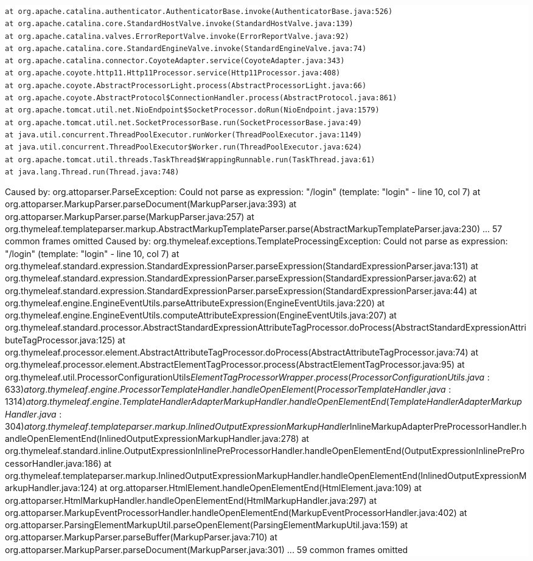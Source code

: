 	at org.apache.catalina.authenticator.AuthenticatorBase.invoke(AuthenticatorBase.java:526)
	at org.apache.catalina.core.StandardHostValve.invoke(StandardHostValve.java:139)
	at org.apache.catalina.valves.ErrorReportValve.invoke(ErrorReportValve.java:92)
	at org.apache.catalina.core.StandardEngineValve.invoke(StandardEngineValve.java:74)
	at org.apache.catalina.connector.CoyoteAdapter.service(CoyoteAdapter.java:343)
	at org.apache.coyote.http11.Http11Processor.service(Http11Processor.java:408)
	at org.apache.coyote.AbstractProcessorLight.process(AbstractProcessorLight.java:66)
	at org.apache.coyote.AbstractProtocol$ConnectionHandler.process(AbstractProtocol.java:861)
	at org.apache.tomcat.util.net.NioEndpoint$SocketProcessor.doRun(NioEndpoint.java:1579)
	at org.apache.tomcat.util.net.SocketProcessorBase.run(SocketProcessorBase.java:49)
	at java.util.concurrent.ThreadPoolExecutor.runWorker(ThreadPoolExecutor.java:1149)
	at java.util.concurrent.ThreadPoolExecutor$Worker.run(ThreadPoolExecutor.java:624)
	at org.apache.tomcat.util.threads.TaskThread$WrappingRunnable.run(TaskThread.java:61)
	at java.lang.Thread.run(Thread.java:748)
Caused by: org.attoparser.ParseException: Could not parse as expression: "/login" (template: "login" - line 10, col 7)
	at org.attoparser.MarkupParser.parseDocument(MarkupParser.java:393)
	at org.attoparser.MarkupParser.parse(MarkupParser.java:257)
	at org.thymeleaf.templateparser.markup.AbstractMarkupTemplateParser.parse(AbstractMarkupTemplateParser.java:230)
	... 57 common frames omitted
Caused by: org.thymeleaf.exceptions.TemplateProcessingException: Could not parse as expression: "/login" (template: "login" - line 10, col 7)
	at org.thymeleaf.standard.expression.StandardExpressionParser.parseExpression(StandardExpressionParser.java:131)
	at org.thymeleaf.standard.expression.StandardExpressionParser.parseExpression(StandardExpressionParser.java:62)
	at org.thymeleaf.standard.expression.StandardExpressionParser.parseExpression(StandardExpressionParser.java:44)
	at org.thymeleaf.engine.EngineEventUtils.parseAttributeExpression(EngineEventUtils.java:220)
	at org.thymeleaf.engine.EngineEventUtils.computeAttributeExpression(EngineEventUtils.java:207)
	at org.thymeleaf.standard.processor.AbstractStandardExpressionAttributeTagProcessor.doProcess(AbstractStandardExpressionAttributeTagProcessor.java:125)
	at org.thymeleaf.processor.element.AbstractAttributeTagProcessor.doProcess(AbstractAttributeTagProcessor.java:74)
	at org.thymeleaf.processor.element.AbstractElementTagProcessor.process(AbstractElementTagProcessor.java:95)
	at org.thymeleaf.util.ProcessorConfigurationUtils$ElementTagProcessorWrapper.process(ProcessorConfigurationUtils.java:633)
	at org.thymeleaf.engine.ProcessorTemplateHandler.handleOpenElement(ProcessorTemplateHandler.java:1314)
	at org.thymeleaf.engine.TemplateHandlerAdapterMarkupHandler.handleOpenElementEnd(TemplateHandlerAdapterMarkupHandler.java:304)
	at org.thymeleaf.templateparser.markup.InlinedOutputExpressionMarkupHandler$InlineMarkupAdapterPreProcessorHandler.handleOpenElementEnd(InlinedOutputExpressionMarkupHandler.java:278)
	at org.thymeleaf.standard.inline.OutputExpressionInlinePreProcessorHandler.handleOpenElementEnd(OutputExpressionInlinePreProcessorHandler.java:186)
	at org.thymeleaf.templateparser.markup.InlinedOutputExpressionMarkupHandler.handleOpenElementEnd(InlinedOutputExpressionMarkupHandler.java:124)
	at org.attoparser.HtmlElement.handleOpenElementEnd(HtmlElement.java:109)
	at org.attoparser.HtmlMarkupHandler.handleOpenElementEnd(HtmlMarkupHandler.java:297)
	at org.attoparser.MarkupEventProcessorHandler.handleOpenElementEnd(MarkupEventProcessorHandler.java:402)
	at org.attoparser.ParsingElementMarkupUtil.parseOpenElement(ParsingElementMarkupUtil.java:159)
	at org.attoparser.MarkupParser.parseBuffer(MarkupParser.java:710)
	at org.attoparser.MarkupParser.parseDocument(MarkupParser.java:301)
	... 59 common frames omitted
